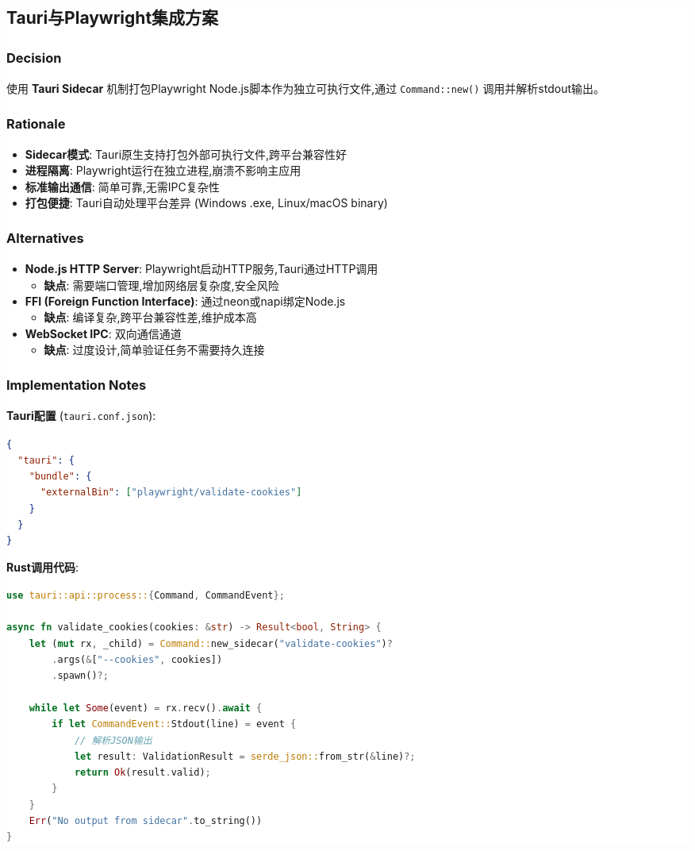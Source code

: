 ## Tauri与Playwright集成方案

### Decision
使用 **Tauri Sidecar** 机制打包Playwright Node.js脚本作为独立可执行文件,通过 `Command::new()` 调用并解析stdout输出。

### Rationale
- **Sidecar模式**: Tauri原生支持打包外部可执行文件,跨平台兼容性好
- **进程隔离**: Playwright运行在独立进程,崩溃不影响主应用
- **标准输出通信**: 简单可靠,无需IPC复杂性
- **打包便捷**: Tauri自动处理平台差异 (Windows .exe, Linux/macOS binary)

### Alternatives
- **Node.js HTTP Server**: Playwright启动HTTP服务,Tauri通过HTTP调用
  - **缺点**: 需要端口管理,增加网络层复杂度,安全风险
- **FFI (Foreign Function Interface)**: 通过neon或napi绑定Node.js
  - **缺点**: 编译复杂,跨平台兼容性差,维护成本高
- **WebSocket IPC**: 双向通信通道
  - **缺点**: 过度设计,简单验证任务不需要持久连接

### Implementation Notes
**Tauri配置** (`tauri.conf.json`):
```json
{
  "tauri": {
    "bundle": {
      "externalBin": ["playwright/validate-cookies"]
    }
  }
}
```

**Rust调用代码**:
```rust
use tauri::api::process::{Command, CommandEvent};

async fn validate_cookies(cookies: &str) -> Result<bool, String> {
    let (mut rx, _child) = Command::new_sidecar("validate-cookies")?
        .args(&["--cookies", cookies])
        .spawn()?;

    while let Some(event) = rx.recv().await {
        if let CommandEvent::Stdout(line) = event {
            // 解析JSON输出
            let result: ValidationResult = serde_json::from_str(&line)?;
            return Ok(result.valid);
        }
    }
    Err("No output from sidecar".to_string())
}
```
